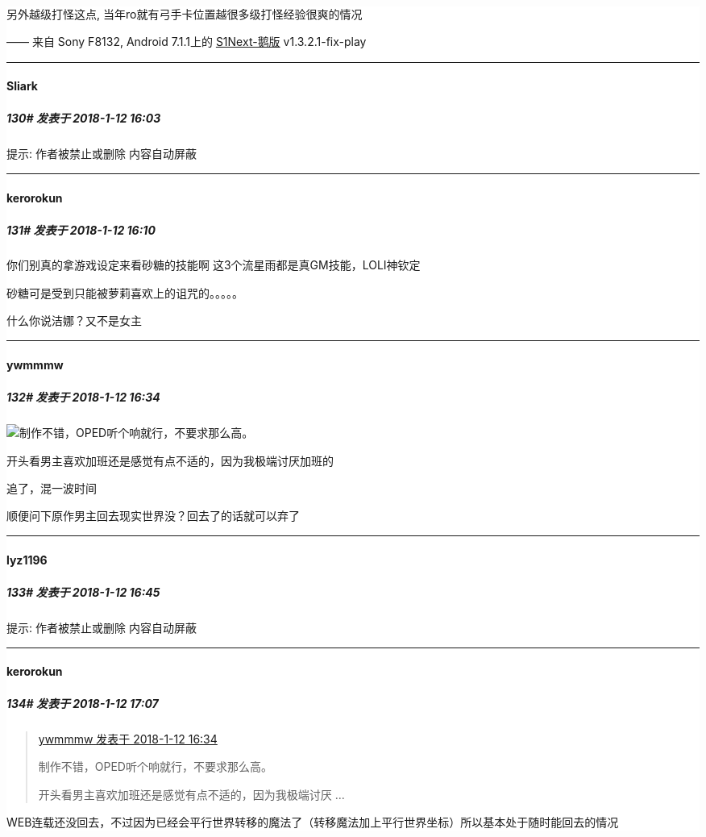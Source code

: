 另外越级打怪这点,</blockquote>
当年ro就有弓手卡位置越很多级打怪经验很爽的情况

—— 来自 Sony F8132, Android 7.1.1上的 [S1Next-鹅版](https://github.com/ykrank/S1-Next/releases) v1.3.2.1-fix-play

*****

####  Sliark  
##### 130#       发表于 2018-1-12 16:03

提示: 作者被禁止或删除 内容自动屏蔽

*****

####  kerorokun  
##### 131#       发表于 2018-1-12 16:10

你们别真的拿游戏设定来看砂糖的技能啊
这3个流星雨都是真GM技能，LOLI神钦定

砂糖可是受到只能被萝莉喜欢上的诅咒的。。。。。

什么你说洁娜？又不是女主

*****

####  ywmmmw  
##### 132#       发表于 2018-1-12 16:34

<img src="https://static.saraba1st.com/image/smiley/face2017/067.png" referrerpolicy="no-referrer">制作不错，OPED听个响就行，不要求那么高。

开头看男主喜欢加班还是感觉有点不适的，因为我极端讨厌加班的

追了，混一波时间

顺便问下原作男主回去现实世界没？回去了的话就可以弃了

*****

####  lyz1196  
##### 133#       发表于 2018-1-12 16:45

提示: 作者被禁止或删除 内容自动屏蔽

*****

####  kerorokun  
##### 134#       发表于 2018-1-12 17:07

<blockquote><a href="httphttps://bbs.saraba1st.com/2b/forum.php?mod=redirect&amp;goto=findpost&amp;pid=38217376&amp;ptid=1535946" target="_blank">ywmmmw 发表于 2018-1-12 16:34</a>

制作不错，OPED听个响就行，不要求那么高。

开头看男主喜欢加班还是感觉有点不适的，因为我极端讨厌 ...</blockquote>
WEB连载还没回去，不过因为已经会平行世界转移的魔法了（转移魔法加上平行世界坐标）所以基本处于随时能回去的情况
